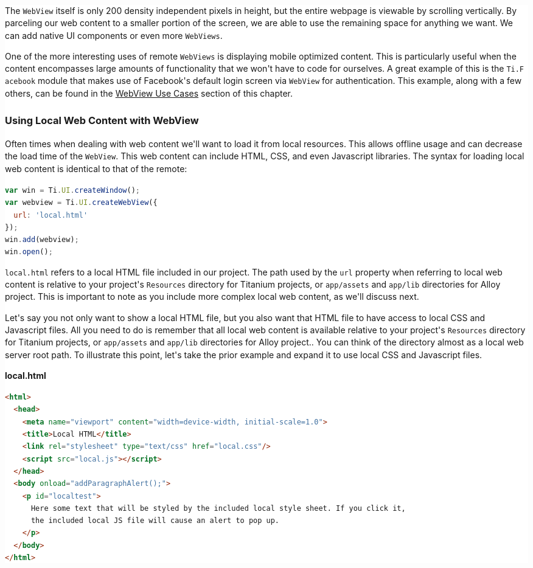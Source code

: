 The `WebView` itself is only 200 density independent pixels in height, but the entire webpage is viewable by scrolling vertically. By parceling our web content to a smaller portion of the screen, we are able to use the remaining space for anything we want. We can add native UI components or even more `WebViews`.

One of the more interesting uses of remote `WebViews` is displaying mobile optimized content. This is particularly useful when the content encompasses large amounts of functionality that we won't have to code for ourselves. A great example of this is the `Ti.Facebook` module that makes use of Facebook's default login screen via `WebView` for authentication. This example, along with a few others, can be found in the [WebView Use Cases](/guide/Titanium_SDK/Titanium_SDK_How-tos/Integrating_Web_Content/WebView_Use_Cases/) section of this chapter.

### Using Local Web Content with WebView

Often times when dealing with web content we'll want to load it from local resources. This allows offline usage and can decrease the load time of the `WebView`. This web content can include HTML, CSS, and even Javascript libraries. The syntax for loading local web content is identical to that of the remote:

```javascript
var win = Ti.UI.createWindow();
var webview = Ti.UI.createWebView({
  url: 'local.html'
});
win.add(webview);
win.open();
```

`local.html` refers to a local HTML file included in our project. The path used by the `url` property when referring to local web content is relative to your project's `Resources` directory for Titanium projects, or `app/assets` and `app/lib` directories for Alloy project. This is important to note as you include more complex local web content, as we'll discuss next.

Let's say you not only want to show a local HTML file, but you also want that HTML file to have access to local CSS and Javascript files. All you need to do is remember that all local web content is available relative to your project's `Resources` directory for Titanium projects, or `app/assets` and `app/lib` directories for Alloy project.. You can think of the directory almost as a local web server root path. To illustrate this point, let's take the prior example and expand it to use local CSS and Javascript files.

**local.html**

```html
<html>
  <head>
    <meta name="viewport" content="width=device-width, initial-scale=1.0">
    <title>Local HTML</title>
    <link rel="stylesheet" type="text/css" href="local.css"/>
    <script src="local.js"></script>
  </head>
  <body onload="addParagraphAlert();">
    <p id="localtest">
      Here some text that will be styled by the included local style sheet. If you click it,
      the included local JS file will cause an alert to pop up.
    </p>
  </body>
</html>
```
